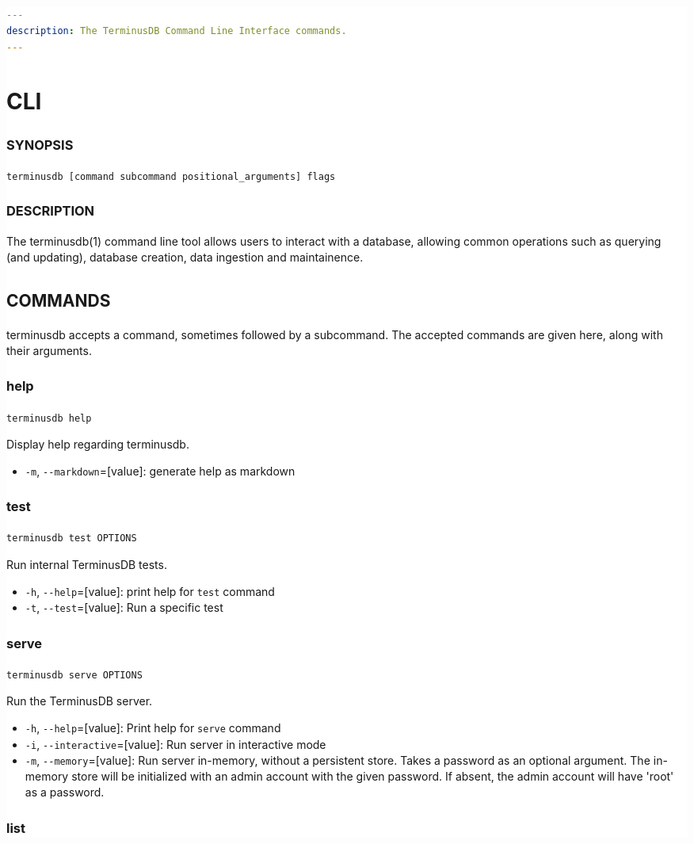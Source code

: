```yaml
---
description: The TerminusDB Command Line Interface commands.
---
```


# CLI

### SYNOPSIS

`terminusdb [command subcommand positional_arguments] flags`

### DESCRIPTION

The terminusdb(1) command line tool allows users to interact with a database, allowing common operations such as querying (and updating), database creation, data ingestion and maintainence.

## COMMANDS

terminusdb accepts a command, sometimes followed by a subcommand. The accepted commands are given here, along with their arguments.

### help

`terminusdb help`

Display help regarding terminusdb.

* `-m`, `--markdown`=\[value]: generate help as markdown

### test

`terminusdb test OPTIONS`

Run internal TerminusDB tests.

* `-h`, `--help`=\[value]: print help for `test` command
* `-t`, `--test`=\[value]: Run a specific test

### serve

`terminusdb serve OPTIONS`

Run the TerminusDB server.

* `-h`, `--help`=\[value]: Print help for `serve` command
* `-i`, `--interactive`=\[value]: Run server in interactive mode
* `-m`, `--memory`=\[value]: Run server in-memory, without a persistent store. Takes a password as an optional argument. The in-memory store will be initialized with an admin account with the given password. If absent, the admin account will have 'root' as a password.

### list
